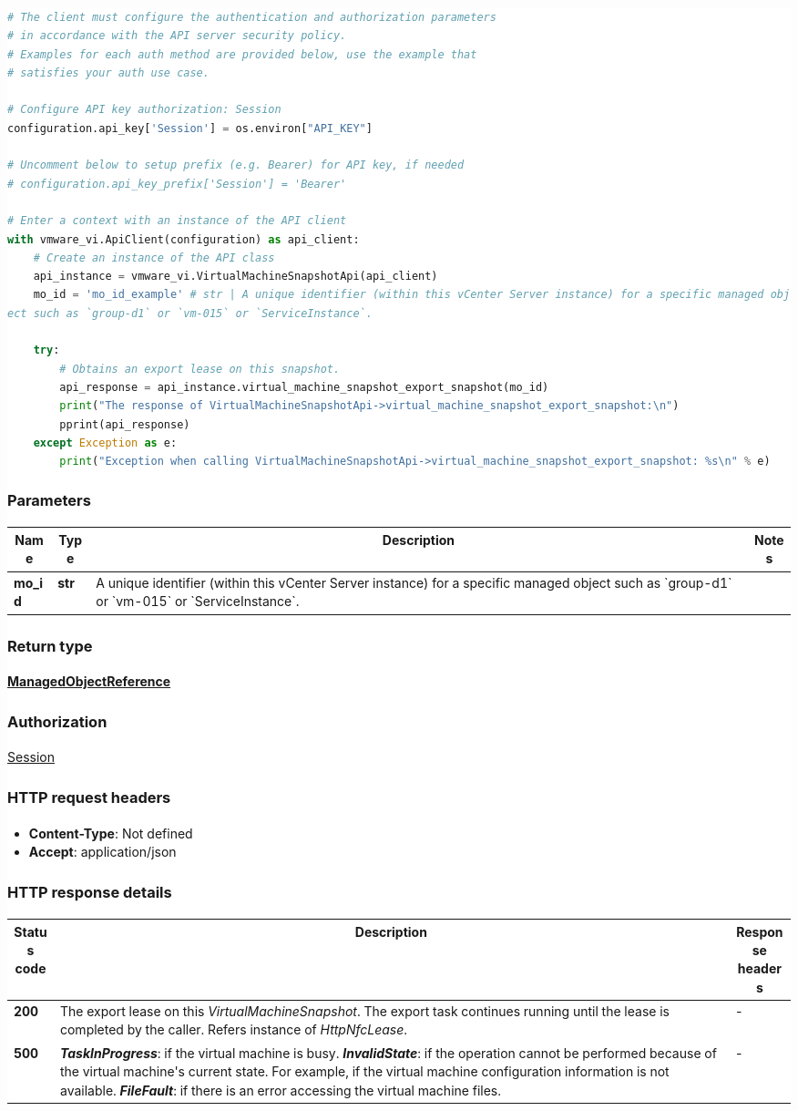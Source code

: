 ```python
# The client must configure the authentication and authorization parameters
# in accordance with the API server security policy.
# Examples for each auth method are provided below, use the example that
# satisfies your auth use case.

# Configure API key authorization: Session
configuration.api_key['Session'] = os.environ["API_KEY"]

# Uncomment below to setup prefix (e.g. Bearer) for API key, if needed
# configuration.api_key_prefix['Session'] = 'Bearer'

# Enter a context with an instance of the API client
with vmware_vi.ApiClient(configuration) as api_client:
    # Create an instance of the API class
    api_instance = vmware_vi.VirtualMachineSnapshotApi(api_client)
    mo_id = 'mo_id_example' # str | A unique identifier (within this vCenter Server instance) for a specific managed object such as `group-d1` or `vm-015` or `ServiceInstance`.

    try:
        # Obtains an export lease on this snapshot. 
        api_response = api_instance.virtual_machine_snapshot_export_snapshot(mo_id)
        print("The response of VirtualMachineSnapshotApi->virtual_machine_snapshot_export_snapshot:\n")
        pprint(api_response)
    except Exception as e:
        print("Exception when calling VirtualMachineSnapshotApi->virtual_machine_snapshot_export_snapshot: %s\n" % e)
```



### Parameters

Name | Type | Description  | Notes
------------- | ------------- | ------------- | -------------
 **mo_id** | **str**| A unique identifier (within this vCenter Server instance) for a specific managed object such as &#x60;group-d1&#x60; or &#x60;vm-015&#x60; or &#x60;ServiceInstance&#x60;. | 

### Return type

[**ManagedObjectReference**](ManagedObjectReference.md)

### Authorization

[Session](../README.md#Session)

### HTTP request headers

 - **Content-Type**: Not defined
 - **Accept**: application/json

### HTTP response details
| Status code | Description | Response headers |
|-------------|-------------|------------------|
**200** | The export lease on this *VirtualMachineSnapshot*. The export task continues running until the lease is completed by the caller.  Refers instance of *HttpNfcLease*.  |  -  |
**500** | ***TaskInProgress***: if the virtual machine is busy.  ***InvalidState***: if the operation cannot be performed because of the virtual machine&#39;s current state. For example, if the virtual machine configuration information is not available.  ***FileFault***: if there is an error accessing the virtual machine files.  |  -  |
